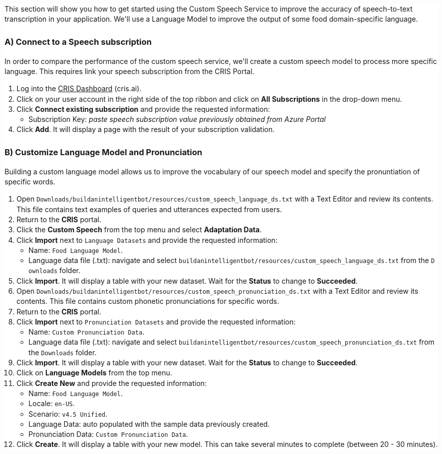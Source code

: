 This section will show you how to get started using the Custom Speech Service to improve the accuracy of speech-to-text transcription in your application. We'll use a Language Model to improve the output of some food domain-specific language.

### A) Connect to a Speech subscription

In order to compare the performance of the custom speech service, we'll create a custom speech model to process more specific language. This requires link your speech subscription from the CRIS Portal.

1. Log into the [CRIS Dashboard](https://cris.ai/) (cris.ai).
1. Click on your user account in the right side of the top ribbon and click on **All Subscriptions** in the drop-down menu.
1. Click **Connect existing subscription** and provide the requested information:
    * Subscription Key: *paste speech subscription value previously obtained from Azure Portal*
1. Click **Add**. It will display a page with the result of your subscription validation.

### B) Customize Language Model and Pronunciation

Building a custom language model allows us to improve the vocabulary of our speech model and specify the pronuntiation of specific words.

1. Open `Downloads/buildanintelligentbot/resources/custom_speech_language_ds.txt` with a Text Editor and review its contents. This file contains text examples of queries and utterances expected from users.
1. Return to the **CRIS** portal.
1. Click the **Custom Speech** from the top menu and select **Adaptation Data**.
1. Click **Import** next to `Language Datasets` and provide the requested information:
    * Name: `Food Language Model`.
    * Language data file (.txt): navigate and select `buildanintelligentbot/resources/custom_speech_language_ds.txt` from the `Downloads` folder.
1. Click **Import**. It will display a table with your new dataset. Wait for the **Status** to change to **Succeeded**.
1. Open `Downloads/buildanintelligentbot/resources/custom_speech_pronunciation_ds.txt` with a Text Editor and review its contents. This file contains custom phonetic pronunciations for specific words.
1. Return to the **CRIS** portal.
1. Click **Import** next to `Pronunciation Datasets` and provide the requested information:
    * Name: `Custom Pronunciation Data`.
    * Language data file (.txt): navigate and select `buildanintelligentbot/resources/custom_speech_pronunciation_ds.txt` from the `Downloads` folder.
1. Click **Import**. It will display a table with your new dataset. Wait for the **Status** to change to **Succeeded**.
1. Click on **Language Models** from the top menu.
1. Click **Create New** and provide the requested information:
    * Name: `Food Language Model`.
    * Locale: `en-US`.
    * Scenario: `v4.5 Unified`. 
    * Language Data: auto populated with the sample data previously created.
    * Pronunciation Data: `Custom Pronunciation Data`.
1. Click **Create**. It will display a table with your new model. This can take several minutes to complete (between 20 - 30 minutes).

